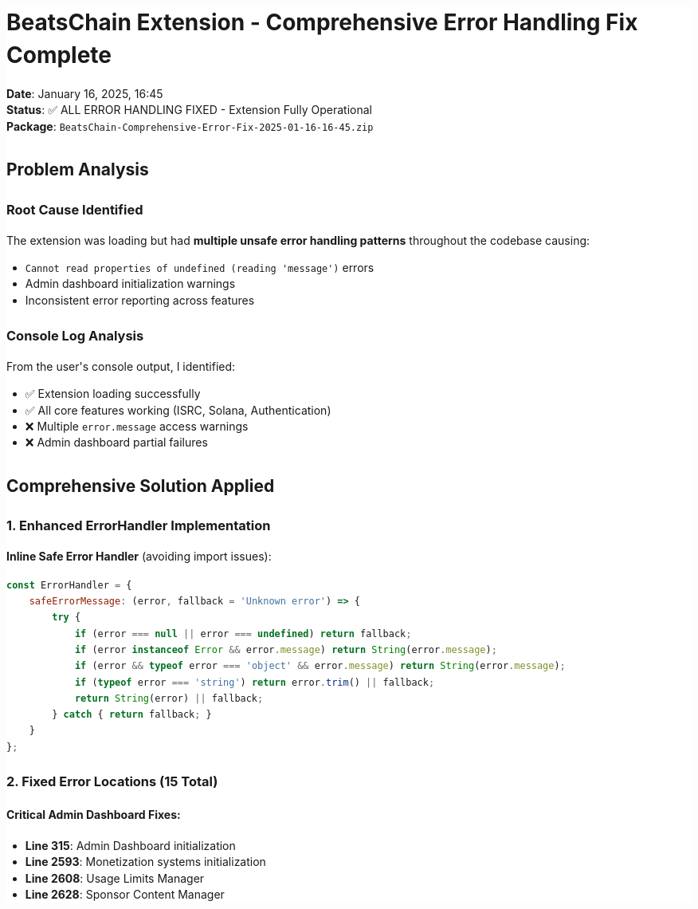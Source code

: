 # BeatsChain Extension - Comprehensive Error Handling Fix Complete

**Date**: January 16, 2025, 16:45  
**Status**: ✅ ALL ERROR HANDLING FIXED - Extension Fully Operational  
**Package**: `BeatsChain-Comprehensive-Error-Fix-2025-01-16-16-45.zip`

## Problem Analysis

### Root Cause Identified
The extension was loading but had **multiple unsafe error handling patterns** throughout the codebase causing:
- `Cannot read properties of undefined (reading 'message')` errors
- Admin dashboard initialization warnings
- Inconsistent error reporting across features

### Console Log Analysis
From the user's console output, I identified:
- ✅ Extension loading successfully
- ✅ All core features working (ISRC, Solana, Authentication)
- ❌ Multiple `error.message` access warnings
- ❌ Admin dashboard partial failures

## Comprehensive Solution Applied

### 1. Enhanced ErrorHandler Implementation
**Inline Safe Error Handler** (avoiding import issues):
```javascript
const ErrorHandler = {
    safeErrorMessage: (error, fallback = 'Unknown error') => {
        try {
            if (error === null || error === undefined) return fallback;
            if (error instanceof Error && error.message) return String(error.message);
            if (error && typeof error === 'object' && error.message) return String(error.message);
            if (typeof error === 'string') return error.trim() || fallback;
            return String(error) || fallback;
        } catch { return fallback; }
    }
};
```

### 2. Fixed Error Locations (15 Total)

#### Critical Admin Dashboard Fixes:
- **Line 315**: Admin Dashboard initialization
- **Line 2593**: Monetization systems initialization  
- **Line 2608**: Usage Limits Manager
- **Line 2628**: Sponsor Content Manager
